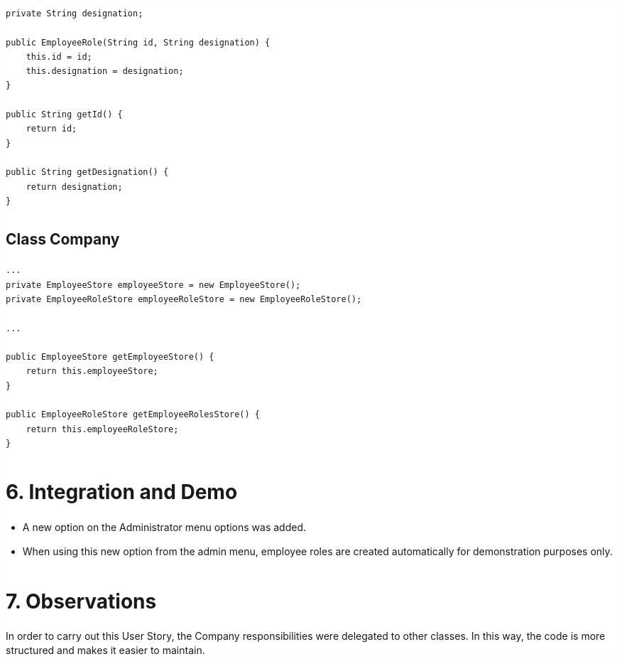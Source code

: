    private String designation;

    public EmployeeRole(String id, String designation) {
        this.id = id;
        this.designation = designation;
    }

    public String getId() {
        return id;
    }

    public String getDesignation() {
        return designation;
    }

## Class Company

	...
	private EmployeeStore employeeStore = new EmployeeStore();
    private EmployeeRoleStore employeeRoleStore = new EmployeeRoleStore();

	...

	public EmployeeStore getEmployeeStore() {
        return this.employeeStore;
    }

    public EmployeeRoleStore getEmployeeRolesStore() {
        return this.employeeRoleStore;
    }

# 6. Integration and Demo

* A new option on the Administrator menu options was added.

* When using this new option from the admin menu, employee roles are created automatically for demonstration purposes only.


# 7. Observations

In order to carry out this User Story, the Company responsibilities were delegated to other classes. In this way, the code is more structured and makes it easier to maintain.

